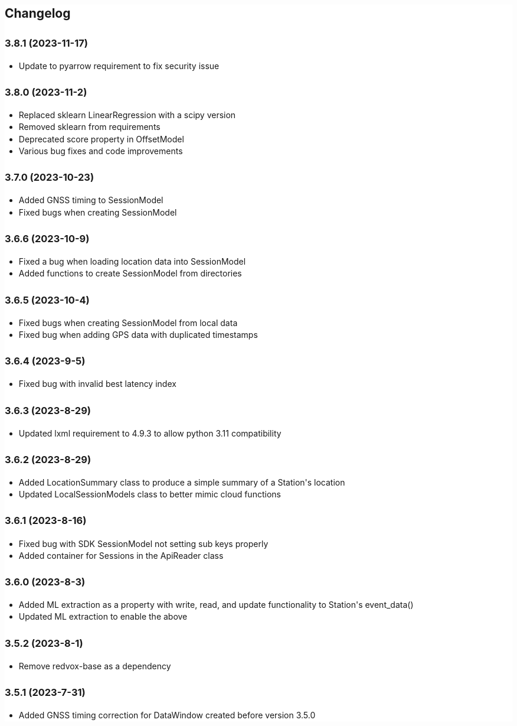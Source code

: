 ## Changelog

### 3.8.1 (2023-11-17)
* Update to pyarrow requirement to fix security issue

### 3.8.0 (2023-11-2)
* Replaced sklearn LinearRegression with a scipy version
* Removed sklearn from requirements
* Deprecated score property in OffsetModel
* Various bug fixes and code improvements

### 3.7.0 (2023-10-23)
* Added GNSS timing to SessionModel
* Fixed bugs when creating SessionModel

### 3.6.6 (2023-10-9)
* Fixed a bug when loading location data into SessionModel
* Added functions to create SessionModel from directories

### 3.6.5 (2023-10-4)
* Fixed bugs when creating SessionModel from local data
* Fixed bug when adding GPS data with duplicated timestamps

### 3.6.4 (2023-9-5)
* Fixed bug with invalid best latency index

### 3.6.3 (2023-8-29)
* Updated lxml requirement to 4.9.3 to allow python 3.11 compatibility

### 3.6.2 (2023-8-29)
* Added LocationSummary class to produce a simple summary of a Station's location
* Updated LocalSessionModels class to better mimic cloud functions

### 3.6.1 (2023-8-16)
* Fixed bug with SDK SessionModel not setting sub keys properly
* Added container for Sessions in the ApiReader class

### 3.6.0 (2023-8-3)
* Added ML extraction as a property with write, read, and update functionality to Station's event_data()
* Updated ML extraction to enable the above

### 3.5.2 (2023-8-1)
* Remove redvox-base as a dependency

### 3.5.1 (2023-7-31)
* Added GNSS timing correction for DataWindow created before version 3.5.0
